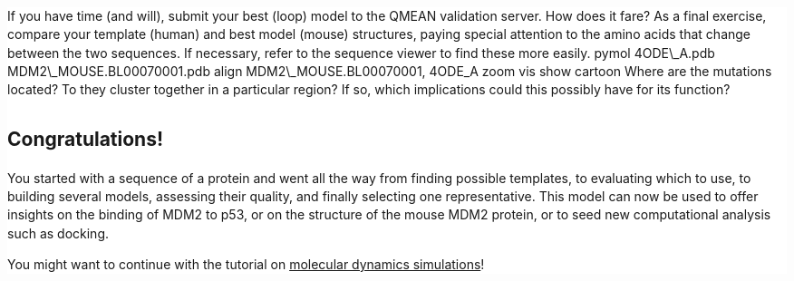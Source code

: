 <a class="prompt prompt-info">
  If you have time (and will), submit your best (loop) model to the QMEAN validation server. How
does it fare?
</a>

<a class="prompt prompt-info">
  As a final exercise, compare your template (human) and best model (mouse) structures, paying
special attention to the amino acids that change between the two sequences. If necessary, refer to
the sequence viewer to find these more easily.
</a>

<a class="prompt prompt-cmd">
  pymol 4ODE\_A.pdb MDM2\_MOUSE.BL00070001.pdb
</a>

<a class="prompt prompt-pymol">
	align MDM2\_MOUSE.BL00070001, 4ODE_A  
	zoom vis  
	show cartoon  
</a>

<a class="prompt prompt-question">
  Where are the mutations located? To they cluster together in a particular region? If so, which
	implications could this possibly have for its function?
</a>

## Congratulations!
You started with a sequence of a protein and went all the way from finding possible templates, to
evaluating which to use, to building several models, assessing their quality, and finally selecting
one representative. This model can now be used to offer insights on the binding of MDM2 to p53, or
on the structure of the mouse MDM2 protein, or to seed new computational analysis such as docking.

You might want to continue with the  tutorial on
[molecular dynamics simulations](/education/molmod/simulation)!
